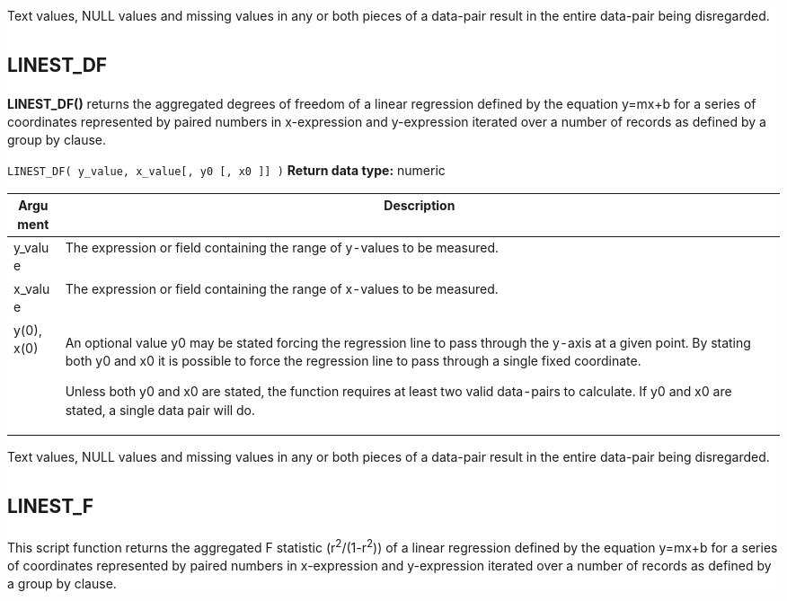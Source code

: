 Text values, NULL values and missing values in any or both pieces of a
data-pair result in the entire data-pair being disregarded.

## LINEST_DF

 **LINEST_DF()** 
returns the aggregated degrees of freedom of a linear regression defined
by the equation y=mx+b for a series of coordinates represented by paired
numbers in x-expression and y-expression iterated over a number of
records as defined by a group by clause.

`LINEST_DF( y_value, x_value[, y0 [, x0 ]] )`
**Return data type:** numeric 

<table>
<thead>
<tr class="header">
<th>Argument</th>
<th>Description</th>
</tr>
</thead>
<tbody>
<tr class="odd">
<td>y_value</td>
<td>The expression or field containing the range of y-values to be measured.</td>
</tr>
<tr class="even">
<td>x_value</td>
<td>The expression or field containing the range of x-values to be measured.</td>
</tr>
<tr class="odd">
<td>y(0), x(0)</td>
<td><p>An optional value y0 may be stated forcing the regression line to pass through the y-axis at a given point. By stating both y0 and x0 it is possible to force the regression line to pass through a single fixed coordinate.</p>
<p>Unless both y0 and x0 are stated, the function requires at least two valid data-pairs to calculate. If y0 and x0 are stated, a single data pair will do. </p></td>
</tr>
</tbody>
</table>

Text values, NULL values and missing values in any or both pieces of a
data-pair result in the entire data-pair being disregarded.

## LINEST_F

This script function returns the aggregated F statistic
(r<sup>2</sup>/(1-r<sup>2</sup>))
of a linear regression defined by the equation y=mx+b for a series of
coordinates represented by paired numbers in x-expression and
y-expression iterated over a number of records as defined by a
group by clause.
